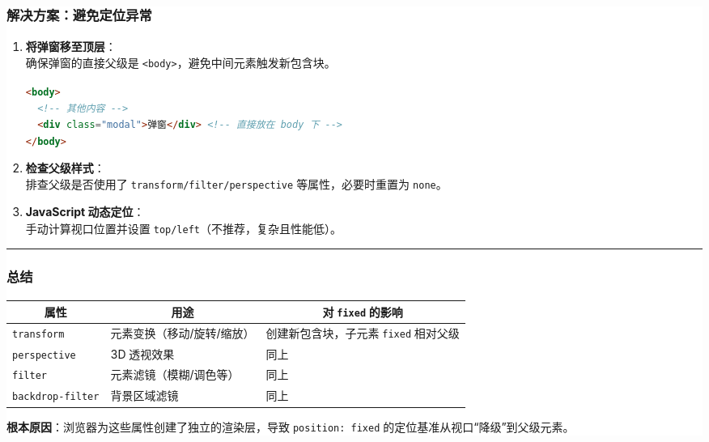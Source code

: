 
### 解决方案：避免定位异常
1. **将弹窗移至顶层**：  
   确保弹窗的直接父级是 `<body>`，避免中间元素触发新包含块。
   ```html
   <body>
     <!-- 其他内容 -->
     <div class="modal">弹窗</div> <!-- 直接放在 body 下 -->
   </body>
   ```

2. **检查父级样式**：  
   排查父级是否使用了 `transform/filter/perspective` 等属性，必要时重置为 `none`。

3. **JavaScript 动态定位**：  
   手动计算视口位置并设置 `top/left`（不推荐，复杂且性能低）。

---

### 总结
| 属性               | 用途                     | 对 `fixed` 的影响                  |
|--------------------|--------------------------|-----------------------------------|
| `transform`        | 元素变换（移动/旋转/缩放） | 创建新包含块，子元素 `fixed` 相对父级 |
| `perspective`      | 3D 透视效果              | 同上                              |
| `filter`           | 元素滤镜（模糊/调色等）   | 同上                              |
| `backdrop-filter`  | 背景区域滤镜             | 同上                              |

**根本原因**：浏览器为这些属性创建了独立的渲染层，导致 `position: fixed` 的定位基准从视口“降级”到父级元素。